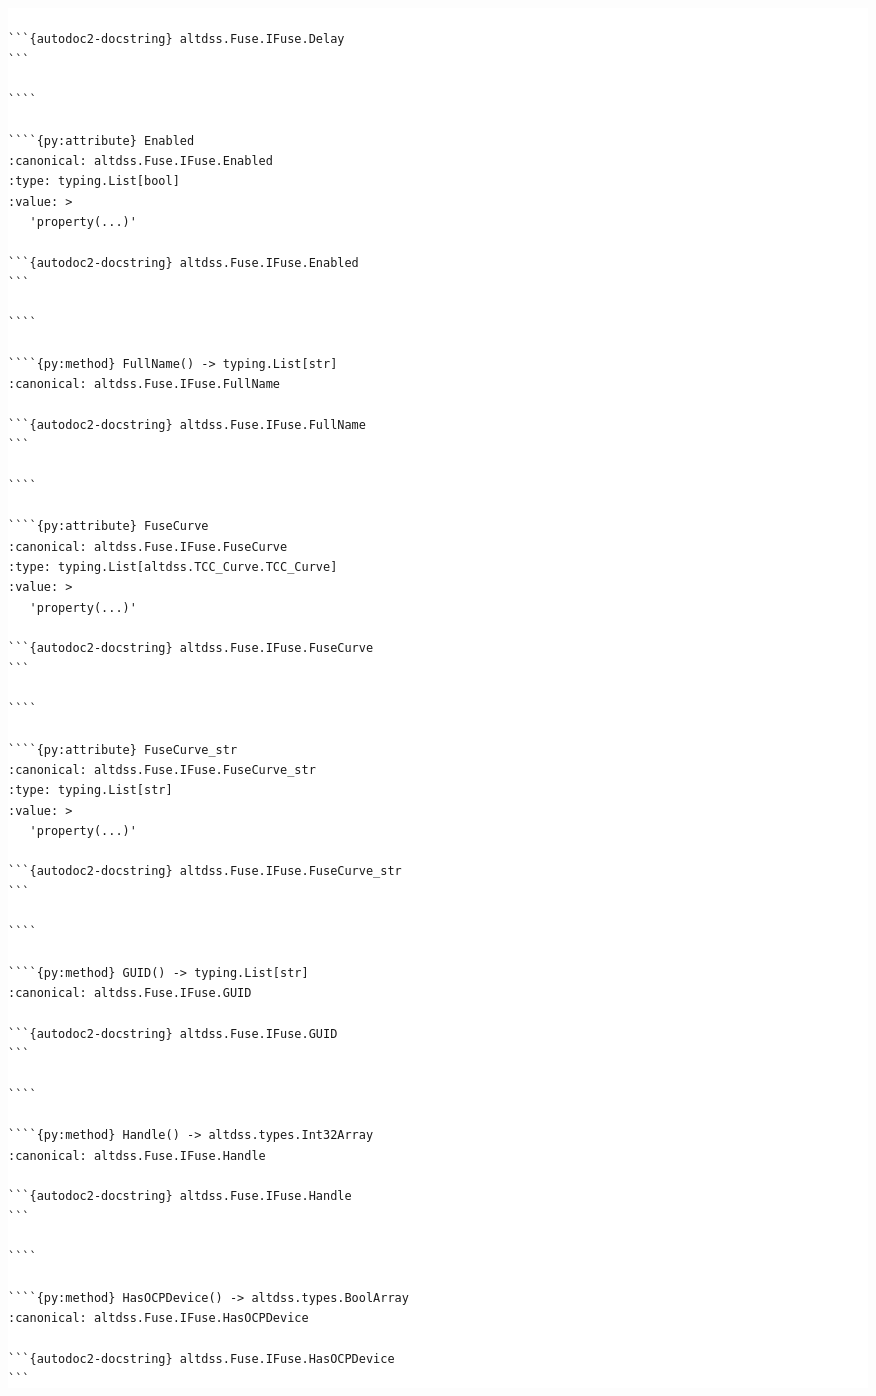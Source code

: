 `````{py:class} IFuse(iobj)

```{autodoc2-docstring} altdss.Fuse.IFuse.Delay
```

````

````{py:attribute} Enabled
:canonical: altdss.Fuse.IFuse.Enabled
:type: typing.List[bool]
:value: >
   'property(...)'

```{autodoc2-docstring} altdss.Fuse.IFuse.Enabled
```

````

````{py:method} FullName() -> typing.List[str]
:canonical: altdss.Fuse.IFuse.FullName

```{autodoc2-docstring} altdss.Fuse.IFuse.FullName
```

````

````{py:attribute} FuseCurve
:canonical: altdss.Fuse.IFuse.FuseCurve
:type: typing.List[altdss.TCC_Curve.TCC_Curve]
:value: >
   'property(...)'

```{autodoc2-docstring} altdss.Fuse.IFuse.FuseCurve
```

````

````{py:attribute} FuseCurve_str
:canonical: altdss.Fuse.IFuse.FuseCurve_str
:type: typing.List[str]
:value: >
   'property(...)'

```{autodoc2-docstring} altdss.Fuse.IFuse.FuseCurve_str
```

````

````{py:method} GUID() -> typing.List[str]
:canonical: altdss.Fuse.IFuse.GUID

```{autodoc2-docstring} altdss.Fuse.IFuse.GUID
```

````

````{py:method} Handle() -> altdss.types.Int32Array
:canonical: altdss.Fuse.IFuse.Handle

```{autodoc2-docstring} altdss.Fuse.IFuse.Handle
```

````

````{py:method} HasOCPDevice() -> altdss.types.BoolArray
:canonical: altdss.Fuse.IFuse.HasOCPDevice

```{autodoc2-docstring} altdss.Fuse.IFuse.HasOCPDevice
```

`````